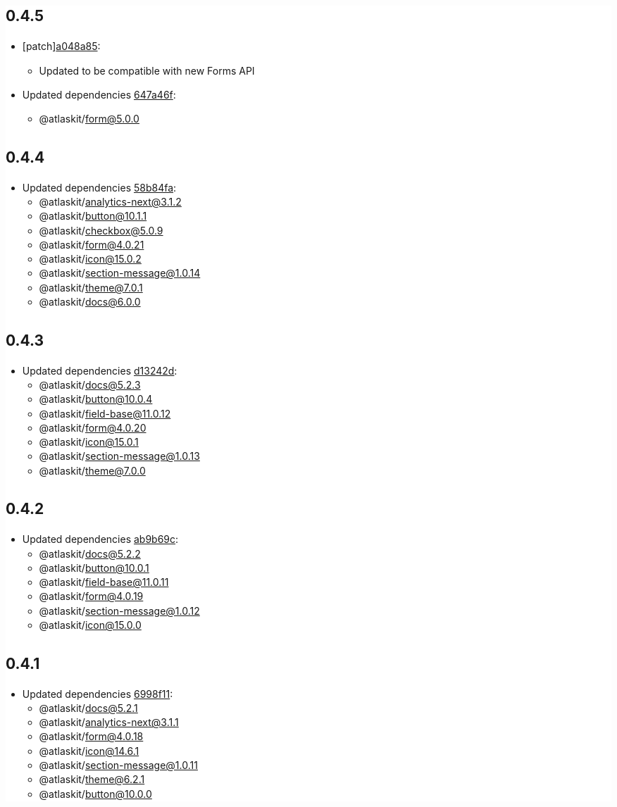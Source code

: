 ## 0.4.5

- [patch][a048a85](https://bitbucket.org/atlassian/atlaskit-mk-2/commits/a048a85):

  - Updated to be compatible with new Forms API

- Updated dependencies [647a46f](https://bitbucket.org/atlassian/atlaskit-mk-2/commits/647a46f):
  - @atlaskit/form@5.0.0

## 0.4.4

- Updated dependencies [58b84fa](https://bitbucket.org/atlassian/atlaskit-mk-2/commits/58b84fa):
  - @atlaskit/analytics-next@3.1.2
  - @atlaskit/button@10.1.1
  - @atlaskit/checkbox@5.0.9
  - @atlaskit/form@4.0.21
  - @atlaskit/icon@15.0.2
  - @atlaskit/section-message@1.0.14
  - @atlaskit/theme@7.0.1
  - @atlaskit/docs@6.0.0

## 0.4.3

- Updated dependencies [d13242d](https://bitbucket.org/atlassian/atlaskit-mk-2/commits/d13242d):
  - @atlaskit/docs@5.2.3
  - @atlaskit/button@10.0.4
  - @atlaskit/field-base@11.0.12
  - @atlaskit/form@4.0.20
  - @atlaskit/icon@15.0.1
  - @atlaskit/section-message@1.0.13
  - @atlaskit/theme@7.0.0

## 0.4.2

- Updated dependencies [ab9b69c](https://bitbucket.org/atlassian/atlaskit-mk-2/commits/ab9b69c):
  - @atlaskit/docs@5.2.2
  - @atlaskit/button@10.0.1
  - @atlaskit/field-base@11.0.11
  - @atlaskit/form@4.0.19
  - @atlaskit/section-message@1.0.12
  - @atlaskit/icon@15.0.0

## 0.4.1

- Updated dependencies [6998f11](https://bitbucket.org/atlassian/atlaskit-mk-2/commits/6998f11):
  - @atlaskit/docs@5.2.1
  - @atlaskit/analytics-next@3.1.1
  - @atlaskit/form@4.0.18
  - @atlaskit/icon@14.6.1
  - @atlaskit/section-message@1.0.11
  - @atlaskit/theme@6.2.1
  - @atlaskit/button@10.0.0
